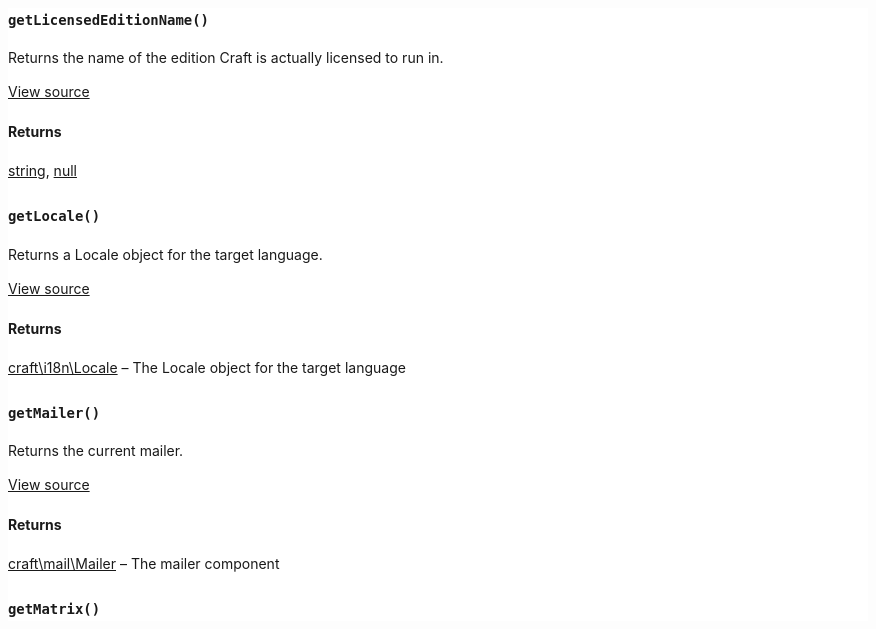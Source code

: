 
### `getLicensedEditionName()`





Returns the name of the edition Craft is actually licensed to run in.




[View source](https://github.com/craftcms/cms/blob/master/src/base/ApplicationTrait.php#L409-L419)



#### Returns

[string](http://php.net/language.types.string), [null](http://php.net/language.types.null)



### `getLocale()`





Returns a Locale object for the target language.




[View source](https://github.com/craftcms/cms/blob/master/src/base/ApplicationTrait.php#L1081-L1085)



#### Returns

[craft\i18n\Locale](craft-i18n-locale.md) – The Locale object for the target language



### `getMailer()`





Returns the current mailer.




[View source](https://github.com/craftcms/cms/blob/master/src/base/ApplicationTrait.php#L1092-L1096)



#### Returns

[craft\mail\Mailer](craft-mail-mailer.md) – The mailer component



### `getMatrix()`


